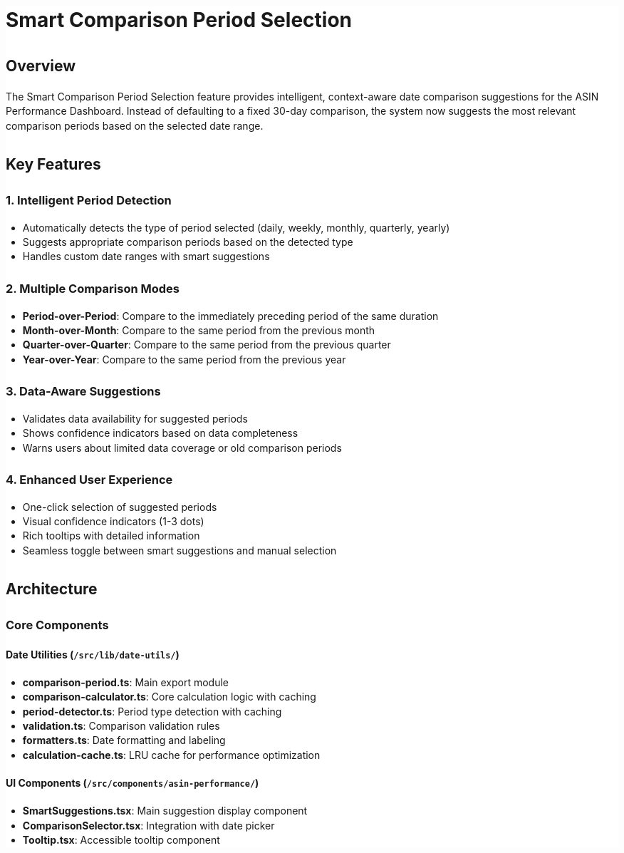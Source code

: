 # Smart Comparison Period Selection

## Overview

The Smart Comparison Period Selection feature provides intelligent, context-aware date comparison suggestions for the ASIN Performance Dashboard. Instead of defaulting to a fixed 30-day comparison, the system now suggests the most relevant comparison periods based on the selected date range.

## Key Features

### 1. Intelligent Period Detection
- Automatically detects the type of period selected (daily, weekly, monthly, quarterly, yearly)
- Suggests appropriate comparison periods based on the detected type
- Handles custom date ranges with smart suggestions

### 2. Multiple Comparison Modes
- **Period-over-Period**: Compare to the immediately preceding period of the same duration
- **Month-over-Month**: Compare to the same period from the previous month
- **Quarter-over-Quarter**: Compare to the same period from the previous quarter
- **Year-over-Year**: Compare to the same period from the previous year

### 3. Data-Aware Suggestions
- Validates data availability for suggested periods
- Shows confidence indicators based on data completeness
- Warns users about limited data coverage or old comparison periods

### 4. Enhanced User Experience
- One-click selection of suggested periods
- Visual confidence indicators (1-3 dots)
- Rich tooltips with detailed information
- Seamless toggle between smart suggestions and manual selection

## Architecture

### Core Components

#### Date Utilities (`/src/lib/date-utils/`)
- **comparison-period.ts**: Main export module
- **comparison-calculator.ts**: Core calculation logic with caching
- **period-detector.ts**: Period type detection with caching
- **validation.ts**: Comparison validation rules
- **formatters.ts**: Date formatting and labeling
- **calculation-cache.ts**: LRU cache for performance optimization

#### UI Components (`/src/components/asin-performance/`)
- **SmartSuggestions.tsx**: Main suggestion display component
- **ComparisonSelector.tsx**: Integration with date picker
- **Tooltip.tsx**: Accessible tooltip component
